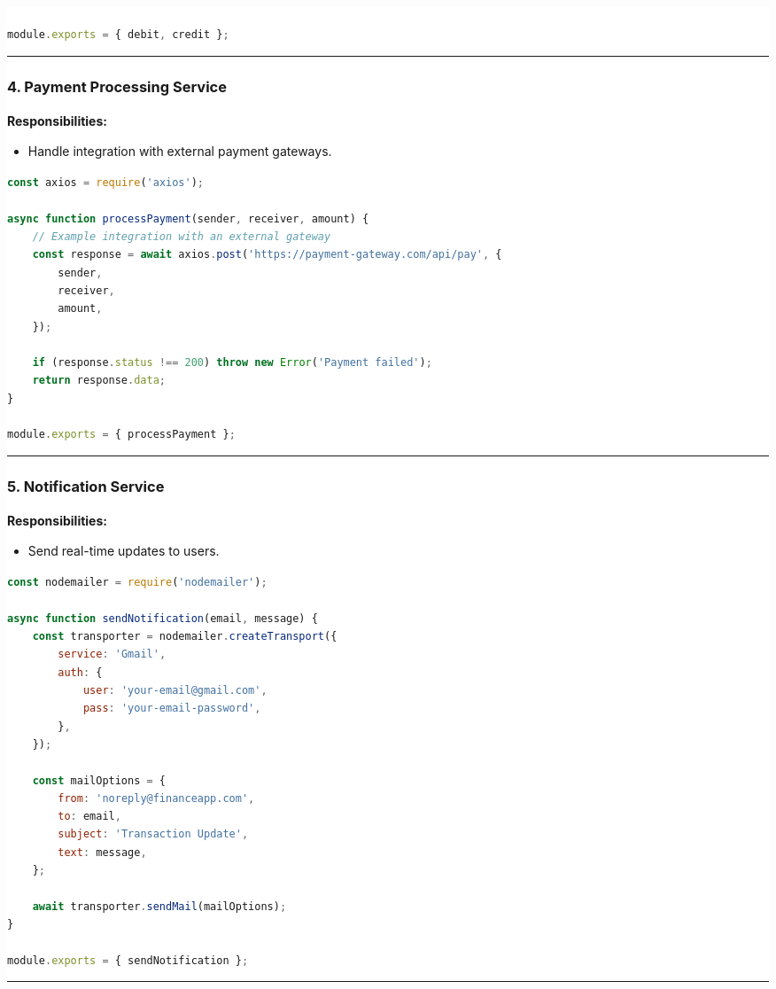 ```javascript

module.exports = { debit, credit };
```

---

### **4. Payment Processing Service**

**Responsibilities:**

- Handle integration with external payment gateways.

```javascript
const axios = require('axios');

async function processPayment(sender, receiver, amount) {
    // Example integration with an external gateway
    const response = await axios.post('https://payment-gateway.com/api/pay', {
        sender,
        receiver,
        amount,
    });

    if (response.status !== 200) throw new Error('Payment failed');
    return response.data;
}

module.exports = { processPayment };
```

---

### **5. Notification Service**

**Responsibilities:**

- Send real-time updates to users.

```javascript
const nodemailer = require('nodemailer');

async function sendNotification(email, message) {
    const transporter = nodemailer.createTransport({
        service: 'Gmail',
        auth: {
            user: 'your-email@gmail.com',
            pass: 'your-email-password',
        },
    });

    const mailOptions = {
        from: 'noreply@financeapp.com',
        to: email,
        subject: 'Transaction Update',
        text: message,
    };

    await transporter.sendMail(mailOptions);
}

module.exports = { sendNotification };
```

---